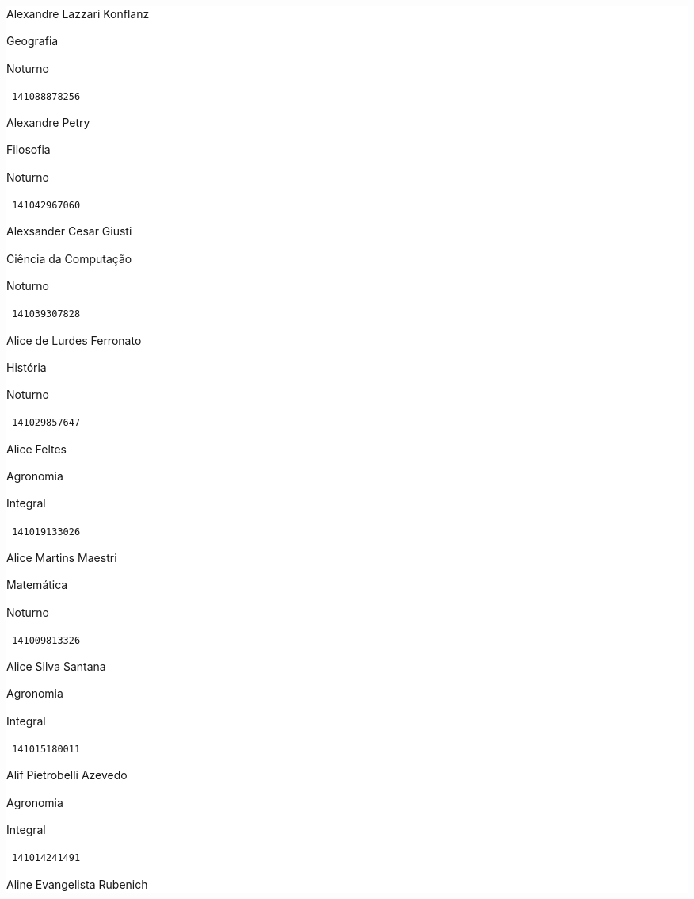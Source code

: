    Alexandre Lazzari Konflanz

   Geografia

   Noturno

     141088878256

   Alexandre Petry

   Filosofia

   Noturno

     141042967060

   Alexsander Cesar Giusti

   Ciência da Computação

   Noturno

     141039307828

   Alice de Lurdes Ferronato

   História

   Noturno

     141029857647

   Alice Feltes

   Agronomia

   Integral

     141019133026

   Alice Martins Maestri

   Matemática

   Noturno

     141009813326

   Alice Silva Santana

   Agronomia

   Integral

     141015180011

   Alif Pietrobelli Azevedo

   Agronomia

   Integral

     141014241491

   Aline Evangelista Rubenich
